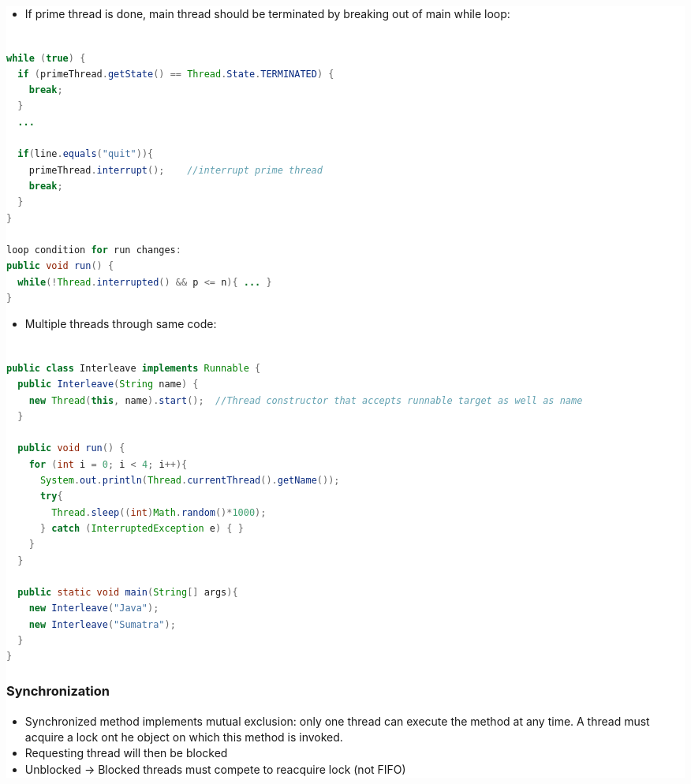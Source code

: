 - If prime thread is done, main thread should be terminated by breaking out of main while loop:

```java

while (true) {
  if (primeThread.getState() == Thread.State.TERMINATED) {
    break;
  }
  ...

  if(line.equals("quit")){
    primeThread.interrupt();    //interrupt prime thread
    break;
  }
}

loop condition for run changes:
public void run() {
  while(!Thread.interrupted() && p <= n){ ... }
}
```

- Multiple threads through same code:

```java

public class Interleave implements Runnable {
  public Interleave(String name) {
    new Thread(this, name).start();  //Thread constructor that accepts runnable target as well as name
  }

  public void run() {
    for (int i = 0; i < 4; i++){
      System.out.println(Thread.currentThread().getName());
      try{
        Thread.sleep((int)Math.random()*1000);
      } catch (InterruptedException e) { }
    }
  }

  public static void main(String[] args){
    new Interleave("Java");
    new Interleave("Sumatra");
  }
}

```

### Synchronization

- Synchronized method implements mutual exclusion: only one thread can execute the method at any time. A thread must acquire a lock ont he object on which this method is invoked.
- Requesting thread will then be blocked
- Unblocked -> Blocked threads must compete to reacquire lock (not FIFO)
